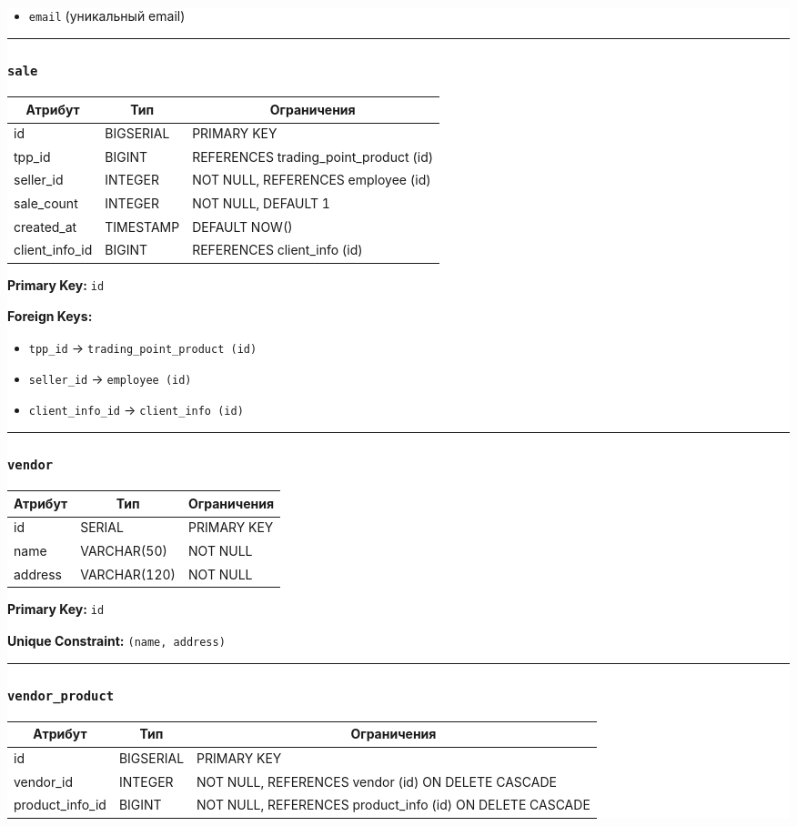 - `email` (уникальный email)

---

### **`sale`**

| Атрибут        | Тип       | Ограничения                           |
|----------------|-----------|---------------------------------------|
| id             | BIGSERIAL | PRIMARY KEY                           |
| tpp_id         | BIGINT    | REFERENCES trading_point_product (id) |
| seller_id      | INTEGER   | NOT NULL, REFERENCES employee (id)    |
| sale_count     | INTEGER   | NOT NULL, DEFAULT 1                   |
| created_at     | TIMESTAMP | DEFAULT NOW()                         |
| client_info_id | BIGINT    | REFERENCES client_info (id)           |

**Primary Key:** `id`

**Foreign Keys:**

- `tpp_id` → `trading_point_product (id)`

- `seller_id` → `employee (id)`

- `client_info_id` → `client_info (id)`

---

### **`vendor`**

| Атрибут | Тип          | Ограничения |
|---------|--------------|-------------|
| id      | SERIAL       | PRIMARY KEY |
| name    | VARCHAR(50)  | NOT NULL    |
| address | VARCHAR(120) | NOT NULL    |

**Primary Key:** `id`

**Unique Constraint:** `(name, address)`

---

### **`vendor_product`**

| Атрибут         | Тип       | Ограничения                                              |
|-----------------|-----------|----------------------------------------------------------|
| id              | BIGSERIAL | PRIMARY KEY                                              |
| vendor_id       | INTEGER   | NOT NULL, REFERENCES vendor (id) ON DELETE CASCADE       |
| product_info_id | BIGINT    | NOT NULL, REFERENCES product_info (id) ON DELETE CASCADE |

